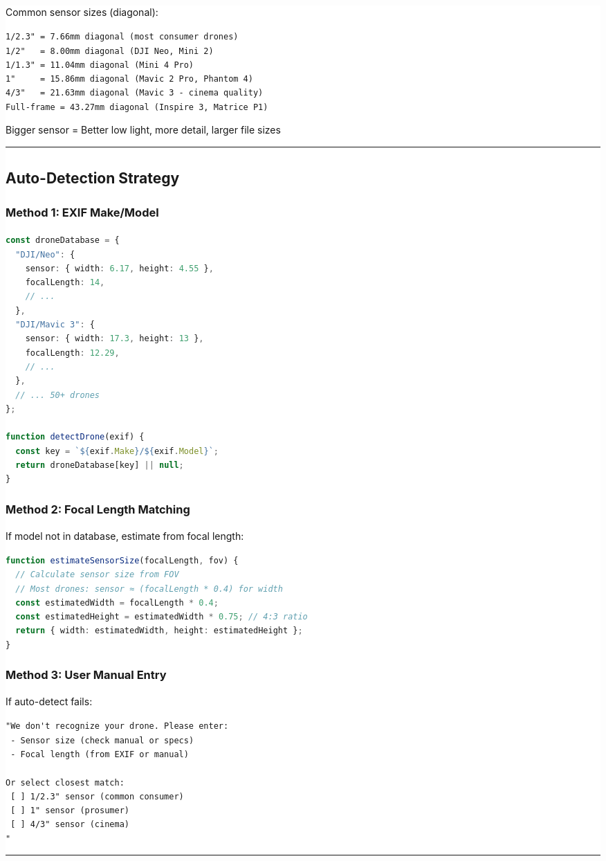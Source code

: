Common sensor sizes (diagonal):
```
1/2.3" = 7.66mm diagonal (most consumer drones)
1/2"   = 8.00mm diagonal (DJI Neo, Mini 2)
1/1.3" = 11.04mm diagonal (Mini 4 Pro)
1"     = 15.86mm diagonal (Mavic 2 Pro, Phantom 4)
4/3"   = 21.63mm diagonal (Mavic 3 - cinema quality)
Full-frame = 43.27mm diagonal (Inspire 3, Matrice P1)
```

Bigger sensor = Better low light, more detail, larger file sizes

---

## Auto-Detection Strategy

### Method 1: EXIF Make/Model
```typescript
const droneDatabase = {
  "DJI/Neo": {
    sensor: { width: 6.17, height: 4.55 },
    focalLength: 14,
    // ...
  },
  "DJI/Mavic 3": {
    sensor: { width: 17.3, height: 13 },
    focalLength: 12.29,
    // ...
  },
  // ... 50+ drones
};

function detectDrone(exif) {
  const key = `${exif.Make}/${exif.Model}`;
  return droneDatabase[key] || null;
}
```

### Method 2: Focal Length Matching
If model not in database, estimate from focal length:
```typescript
function estimateSensorSize(focalLength, fov) {
  // Calculate sensor size from FOV
  // Most drones: sensor ≈ (focalLength * 0.4) for width
  const estimatedWidth = focalLength * 0.4;
  const estimatedHeight = estimatedWidth * 0.75; // 4:3 ratio
  return { width: estimatedWidth, height: estimatedHeight };
}
```

### Method 3: User Manual Entry
If auto-detect fails:
```
"We don't recognize your drone. Please enter:
 - Sensor size (check manual or specs)
 - Focal length (from EXIF or manual)
 
Or select closest match:
 [ ] 1/2.3" sensor (common consumer)
 [ ] 1" sensor (prosumer)
 [ ] 4/3" sensor (cinema)
"
```

---